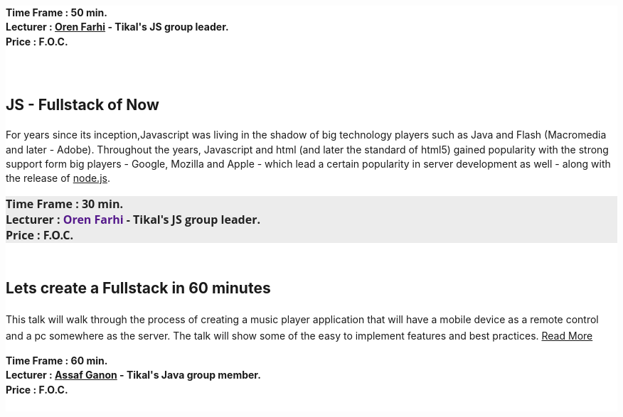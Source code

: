 <div><strong>Time Frame : 50 min.&nbsp;</strong></div>

<div><strong>Lecturer : <a href="http://www.tikalk.com/js/orenf">Oren Farhi</a>&nbsp;- Tikal&#39;s JS group leader.&nbsp;</strong></div>

<div><strong>Price : F.O.C.</strong></div>

<p><iframe allowfullscreen="" frameborder="0" height="315" src="//www.youtube.com/embed/1QQkpI0UEFY" width="560"></iframe></p>

<p>&nbsp;</p>

<p><iframe frameborder="0" height="400" marginheight="0" marginwidth="0" scrolling="no" src="http://www.slideshare.net/slideshow/embed_code/23713243" width="476"></iframe></p>
</div><h2>JS - Fullstack of Now</h2><div class='offering-description'><p>For years since its inception,Javascript was living in the shadow of big technology players such as Java and Flash (Macromedia and later - Adobe). Throughout the years, Javascript and html (and later the standard of html5) gained popularity with the strong support form big players - Google, Mozilla and Apple - which lead a certain popularity in server development as well - along with the release of&nbsp;<a href="http://nodejs.org/">node.js</a>.</p>

<p><iframe align="middle" frameborder="0" height="400" marginheight="0" marginwidth="0" name="Fullstack Js" scrolling="no" src="http://www.slideshare.net/slideshow/embed_code/27726187" title="JS - Fullstack Of Now" width="476"></iframe></p>

<p><iframe allowfullscreen="" frameborder="0" height="315" src="//www.youtube.com/embed/UqABMNCuBn4" width="560"></iframe></p>

<div style="color: rgb(34, 34, 34); font-family: 'Open Sans', 'Open Sans', sans-serif; font-size: 16px; line-height: 22px; background-color: rgb(236, 236, 236);"><strong>Time Frame : 30&nbsp;min.&nbsp;</strong></div>

<div style="color: rgb(34, 34, 34); font-family: 'Open Sans', 'Open Sans', sans-serif; font-size: 16px; line-height: 22px; background-color: rgb(236, 236, 236);"><strong>Lecturer :&nbsp;<a href="http://www.tikalk.com/js/orenf" style="color: rgb(85, 26, 139); text-decoration: none;" target="_blank">Oren Farhi</a>&nbsp;- Tikal&#39;s JS group leader.&nbsp;</strong></div>

<div style="color: rgb(34, 34, 34); font-family: 'Open Sans', 'Open Sans', sans-serif; font-size: 16px; line-height: 22px; background-color: rgb(236, 236, 236);"><strong>Price : F.O.C.</strong></div>

<div>&nbsp;</div>
</div><h2>Lets create a Fullstack in 60 minutes </h2><div class='offering-description'><p><span style="line-height: 1.6em;">This talk will walk through the process of creating a music player application that will have a mobile device as a remote control and a pc somewhere as the server. </span>The talk will show some of the easy to implement features and best practices.&nbsp;<a href="http://www.tikalk.com/js/writing-fullstack-application-javascript"><span style="line-height: 1.6em;">Read More</span></a></p>

<div><strong>Time Frame : 60 min.&nbsp;</strong></div>

<div><strong>Lecturer :&nbsp;<a href="http://www.tikalk.com/java/adi">A</a><a href="http://www.tikalk.com/assafg">ssaf Ganon</a>&nbsp;- Tikal&#39;s Java group member.</strong></div>

<div><strong>Price : F.O.C.</strong></div>

<div>&nbsp;</div>

<div>
<p><iframe allowfullscreen="" frameborder="0" height="356" marginheight="0" marginwidth="0" scrolling="no" src="http://www.slideshare.net/slideshow/embed_code/28084376" style="border:1px solid #CCC;border-width:1px 1px 0;margin-bottom:5px" width="427"></iframe></p>
